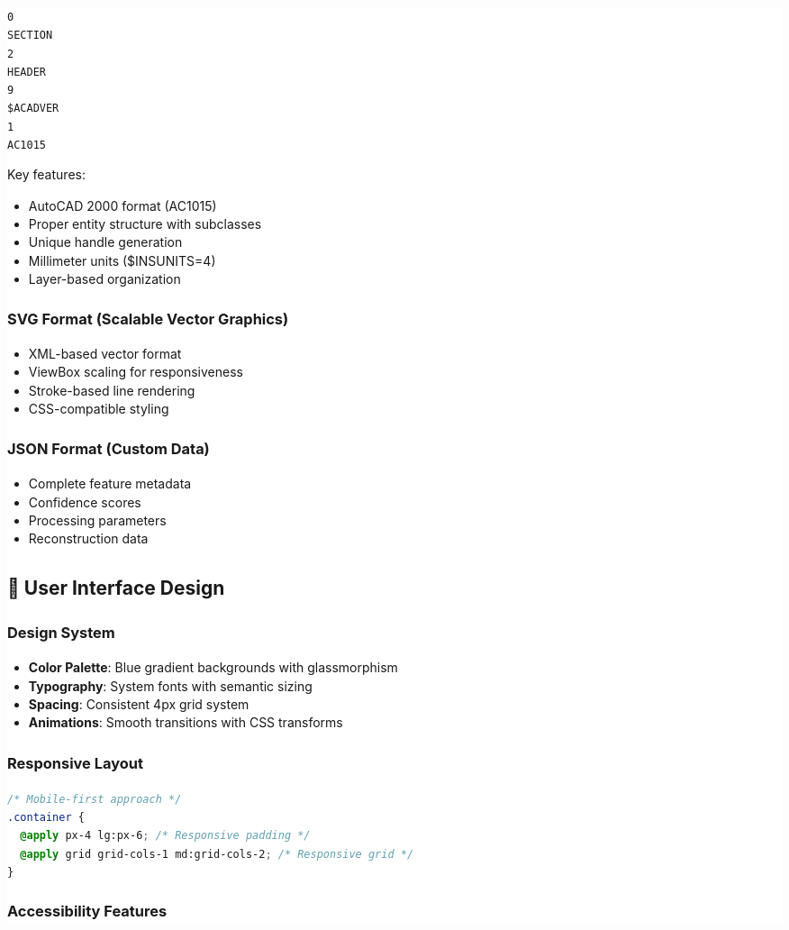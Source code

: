 ```dxf
0
SECTION
2
HEADER
9
$ACADVER
1
AC1015
```

Key features:

- AutoCAD 2000 format (AC1015)
- Proper entity structure with subclasses
- Unique handle generation
- Millimeter units ($INSUNITS=4)
- Layer-based organization

### SVG Format (Scalable Vector Graphics)

- XML-based vector format
- ViewBox scaling for responsiveness
- Stroke-based line rendering
- CSS-compatible styling

### JSON Format (Custom Data)

- Complete feature metadata
- Confidence scores
- Processing parameters
- Reconstruction data

## 🎨 User Interface Design

### Design System

- **Color Palette**: Blue gradient backgrounds with glassmorphism
- **Typography**: System fonts with semantic sizing
- **Spacing**: Consistent 4px grid system
- **Animations**: Smooth transitions with CSS transforms

### Responsive Layout

```css
/* Mobile-first approach */
.container {
  @apply px-4 lg:px-6; /* Responsive padding */
  @apply grid grid-cols-1 md:grid-cols-2; /* Responsive grid */
}
```

### Accessibility Features
